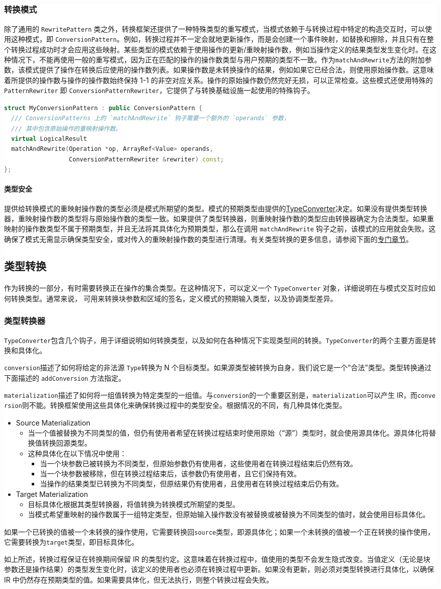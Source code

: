 ### 转换模式

除了通用的 `RewritePattern` 类之外，转换框架还提供了一种特殊类型的重写模式，当模式依赖于与转换过程中特定的构造交互时，可以使用这种模式，即 `ConversionPattern`。例如，转换过程并不一定会就地更新操作，而是会创建一个事件映射，如替换和擦除，并且只有在整个转换过程成功时才会应用这些映射。某些类型的模式依赖于使用操作的更新/重映射操作数，例如当操作定义的结果类型发生变化时。在这种情况下，不能再使用一般的重写模式，因为正在匹配的操作的操作数类型与用户预期的类型不一致。作为`matchAndRewrite`方法的附加参数，该模式提供了操作在转换后应使用的操作数列表。如果操作数是未转换操作的结果，例如如果它已经合法，则使用原始操作数。这意味着所提供的操作数与操作的操作数始终保持 1-1 的非空对应关系。操作的原始操作数仍然完好无损，可以正常检查。这些模式还使用特殊的 `PatternRewriter` 即 `ConversionPatternRewriter`，它提供了与转换基础设施一起使用的特殊钩子。

```c++
struct MyConversionPattern : public ConversionPattern {
  /// ConversionPatterns 上的 `matchAndRewrite` 钩子需要一个额外的 `operands` 参数，
  /// 其中包含原始操作的重映射操作数。
  virtual LogicalResult
  matchAndRewrite(Operation *op, ArrayRef<Value> operands,
                  ConversionPatternRewriter &rewriter) const;
};
```

#### 类型安全

提供给转换模式的重映射操作数的类型必须是模式所期望的类型。模式的预期类型由提供的[TypeConverter](https://mlir.llvm.org/docs/DialectConversion/#type-converter)决定。如果没有提供类型转换器，重映射操作数的类型将与原始操作数的类型一致。如果提供了类型转换器，则重映射操作数的类型应由转换器确定为合法类型。如果重映射的操作数类型不属于预期类型，并且无法将其具体化为预期类型，那么在调用 `matchAndRewrite` 钩子之前，该模式的应用就会失败。这确保了模式无需显示确保类型安全，或对传入的重映射操作数的类型进行清理。有关类型转换的更多信息，请参阅下面的[专门章节](https://mlir.llvm.org/docs/DialectConversion/#type-conversion)。

## 类型转换

作为转换的一部分，有时需要转换正在操作的集合类型。在这种情况下，可以定义一个 `TypeConverter` 对象，详细说明在与模式交互时应如何转换类型。通常来说， 可用来转换块参数和区域的签名，定义模式的预期输入类型，以及协调类型差异。

### 类型转换器

`TypeConverter`包含几个钩子，用于详细说明如何转换类型，以及如何在各种情况下实现类型间的转换。`TypeConverter`的两个主要方面是转换和具体化。

`conversion`描述了如何将给定的非法源 `Type`转换为 N 个目标类型。如果源类型被转换为自身，我们说它是一个“合法”类型。类型转换通过下面描述的 `addConversion` 方法指定。

`materialization`描述了如何将一组值转换为特定类型的一组值。与`conversion`的一个重要区别是，`materialization`可以产生 IR，而`conversion`则不能。转换框架使用这些具体化来确保转换过程中的类型安全。根据情况的不同，有几种具体化类型。

- Source Materialization
  - 当一个值被替换为不同类型的值，但仍有使用者希望在转换过程结束时使用原始（“源”）类型时，就会使用源具体化。源具体化将替换值转换回源类型。
  - 这种具体化在以下情况中使用：
    - 当一个块参数已被转换为不同类型，但原始参数仍有使用者，这些使用者在转换过程结束后仍然有效。
    - 当一个块参数被移除，但在转换过程结束后，该参数仍有使用者，且它们保持有效。
    - 当操作的结果类型已转换为不同类型，但原结果仍有使用者，且使用者在转换过程结束后仍有效。
- Target Materialization
  - 目标具体化根据其类型转换器，将值转换为转换模式所期望的类型。
  - 当模式希望重映射的操作数属于一组特定类型，但原始输入操作数没有被替换或被替换为不同类型的值时，就会使用目标具体化。

如果一个已转换的值被一个未转换的操作使用，它需要转换回`source`类型，即源具体化；如果一个未转换的值被一个正在转换的操作使用，它需要转换为`target`类型，即目标具体化。

如上所述，转换过程保证在转换期间保留 IR 的类型约定。这意味着在转换过程中，值使用的类型不会发生隐式改变。当值定义（无论是块参数还是操作结果）的类型发生变化时，该定义的使用者也必须在转换过程中更新。如果没有更新，则必须对类型转换进行具体化，以确保 IR 中仍然存在预期类型的值。如果需要具体化，但无法执行，则整个转换过程会失败。
